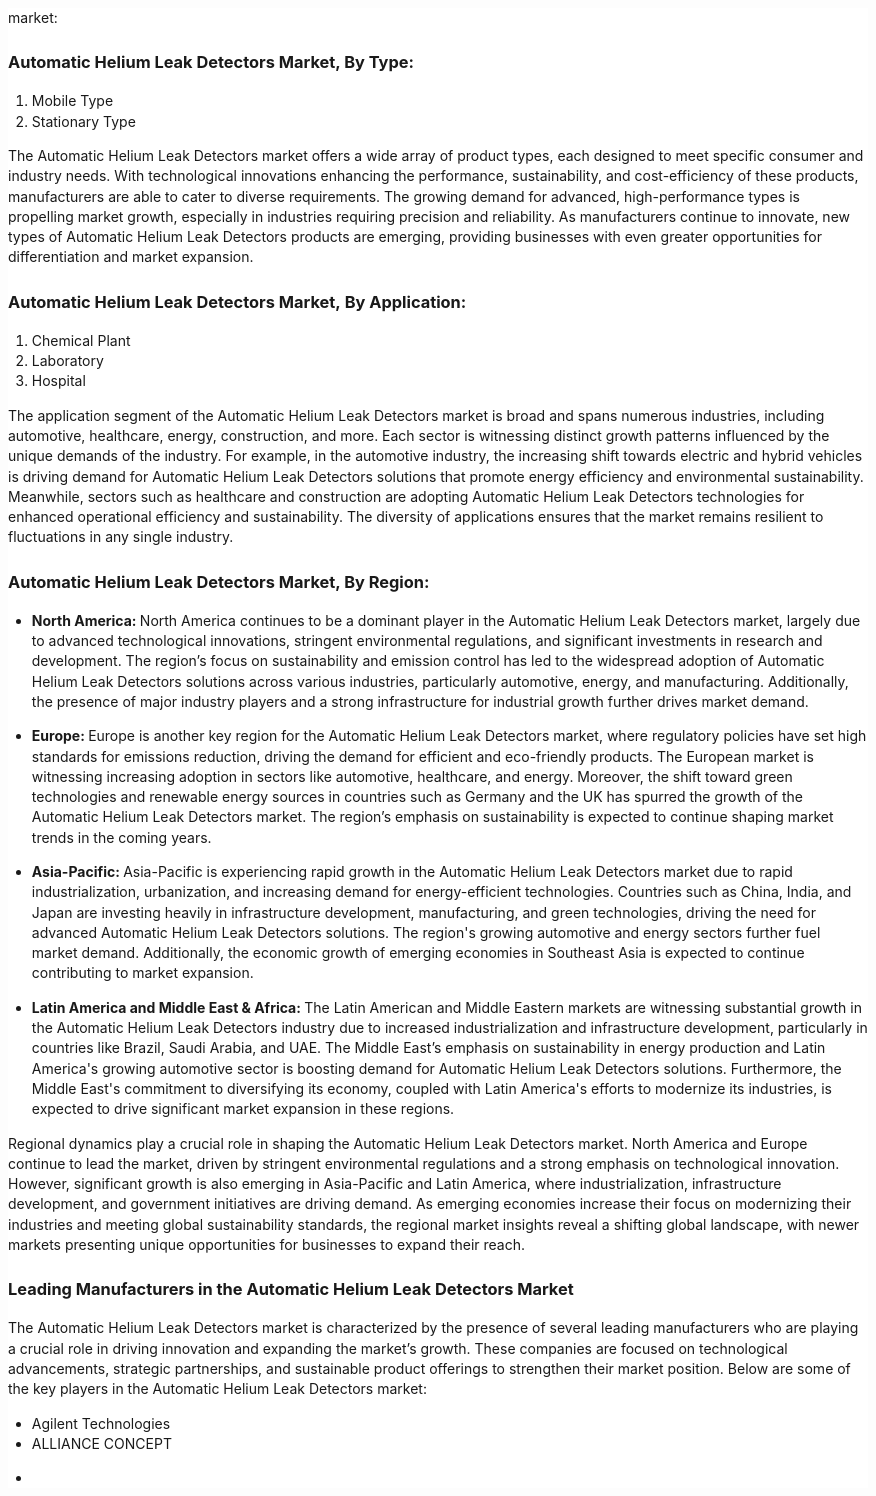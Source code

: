 market:</p><h3><strong>Automatic Helium Leak Detectors Market, By Type:<br /></strong></h3><ol><li>Mobile Type<li> Stationary Type</li></ol><p>The Automatic Helium Leak Detectors market offers a wide array of product types, each designed to meet specific consumer and industry needs. With technological innovations enhancing the performance, sustainability, and cost-efficiency of these products, manufacturers are able to cater to diverse requirements. The growing demand for advanced, high-performance types is propelling market growth, especially in industries requiring precision and reliability. As manufacturers continue to innovate, new types of Automatic Helium Leak Detectors products are emerging, providing businesses with even greater opportunities for differentiation and market expansion.</p><h3>Automatic Helium Leak Detectors Market,&nbsp;By Application:</h3><ol><li>Chemical Plant<li> Laboratory<li> Hospital</li></ol><p>The application segment of the Automatic Helium Leak Detectors market is broad and spans numerous industries, including automotive, healthcare, energy, construction, and more. Each sector is witnessing distinct growth patterns influenced by the unique demands of the industry. For example, in the automotive industry, the increasing shift towards electric and hybrid vehicles is driving demand for Automatic Helium Leak Detectors solutions that promote energy efficiency and environmental sustainability. Meanwhile, sectors such as healthcare and construction are adopting Automatic Helium Leak Detectors technologies for enhanced operational efficiency and sustainability. The diversity of applications ensures that the market remains resilient to fluctuations in any single industry.</p><h3>Automatic Helium Leak Detectors Market, By Region:</h3><ul><li><p><strong>North America:&nbsp;</strong>North America continues to be a dominant player in the Automatic Helium Leak Detectors market, largely due to advanced technological innovations, stringent environmental regulations, and significant investments in research and development. The region&rsquo;s focus on sustainability and emission control has led to the widespread adoption of Automatic Helium Leak Detectors solutions across various industries, particularly automotive, energy, and manufacturing. Additionally, the presence of major industry players and a strong infrastructure for industrial growth further drives market demand.</p></li><li><p><strong><strong>Europe:&nbsp;</strong></strong>Europe is another key region for the Automatic Helium Leak Detectors market, where regulatory policies have set high standards for emissions reduction, driving the demand for efficient and eco-friendly products. The European market is witnessing increasing adoption in sectors like automotive, healthcare, and energy. Moreover, the shift toward green technologies and renewable energy sources in countries such as Germany and the UK has spurred the growth of the Automatic Helium Leak Detectors market. The region&rsquo;s emphasis on sustainability is expected to continue shaping market trends in the coming years.</p></li><li><p><strong><strong>Asia-Pacific:&nbsp;</strong></strong>Asia-Pacific is experiencing rapid growth in the Automatic Helium Leak Detectors market due to rapid industrialization, urbanization, and increasing demand for energy-efficient technologies. Countries such as China, India, and Japan are investing heavily in infrastructure development, manufacturing, and green technologies, driving the need for advanced Automatic Helium Leak Detectors solutions. The region's growing automotive and energy sectors further fuel market demand. Additionally, the economic growth of emerging economies in Southeast Asia is expected to continue contributing to market expansion.</p></li><li><p><strong><strong>Latin America and Middle East &amp; Africa:&nbsp;</strong></strong>The Latin American and Middle Eastern markets are witnessing substantial growth in the Automatic Helium Leak Detectors industry due to increased industrialization and infrastructure development, particularly in countries like Brazil, Saudi Arabia, and UAE. The Middle East&rsquo;s emphasis on sustainability in energy production and Latin America's growing automotive sector is boosting demand for Automatic Helium Leak Detectors solutions. Furthermore, the Middle East's commitment to diversifying its economy, coupled with Latin America's efforts to modernize its industries, is expected to drive significant market expansion in these regions.</p></li></ul><p>Regional dynamics play a crucial role in shaping the Automatic Helium Leak Detectors market. North America and Europe continue to lead the market, driven by stringent environmental regulations and a strong emphasis on technological innovation. However, significant growth is also emerging in Asia-Pacific and Latin America, where industrialization, infrastructure development, and government initiatives are driving demand. As emerging economies increase their focus on modernizing their industries and meeting global sustainability standards, the regional market insights reveal a shifting global landscape, with newer markets presenting unique opportunities for businesses to expand their reach.</p><h3><strong>Leading Manufacturers in the Automatic Helium Leak Detectors Market</strong></h3><p>The Automatic Helium Leak Detectors market is characterized by the presence of several leading manufacturers who are playing a crucial role in driving innovation and expanding the market&rsquo;s growth. These companies are focused on technological advancements, strategic partnerships, and sustainable product offerings to strengthen their market position. Below are some of the key players in the Automatic Helium Leak Detectors market:</p></div><div class="article-main__content" data-test-id="publishing-text-block"><ul><li><span class="">Agilent Technologies<li> ALLIANCE CONCEPT<li>